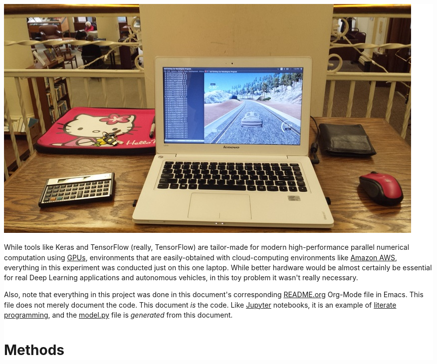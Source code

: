 ![img](rig.jpg "Project Lab")

While tools like Keras and TensorFlow (really, TensorFlow) are
tailor-made for modern high-performance parallel numerical
computation using [GPUs](https://en.wikipedia.org/wiki/Graphics_processing_unit), environments that are easily-obtained with
cloud-computing environments like [Amazon AWS](https://aws.amazon.com/s/dm/optimization/server-side-test/sem-generic/free-b/?sc_channel%3DPS&sc_campaign%3Dacquisition_US&sc_publisher%3Dgoogle&sc_medium%3Dcloud_computing_hv_b&sc_content%3Daws_core_e_test_q32016&sc_detail%3Damazon%2520-%2520aws&sc_category%3Dcloud_computing&sc_segment%3D102882732282&sc_matchtype%3De&sc_country%3DUS&s_kwcid%3DAL!4422!3!102882732282!e!!g!!amazon%2520-%2520aws&ef_id%3DWHrLLwAABAl9uhYF:20170120011018:s), everything in this
experiment was conducted just on this one laptop.  While better
hardware would be almost certainly be essential for real Deep
Learning applications and autonomous vehicles, in this toy problem
it wasn't really necessary.

Also, note that everything in this project was done in this
document's corresponding [README.org](README.md) Org-Mode file in Emacs.  This
file does not merely document the code.  This document *is* the
code.  Like [Jupyter](http://jupyter.org/) notebooks, it is an example of
[literate
programming](https://en.wikipedia.org/wiki/Literate_programming), and the [model.py](model.py) file is *generated* from this
document.

# Methods
